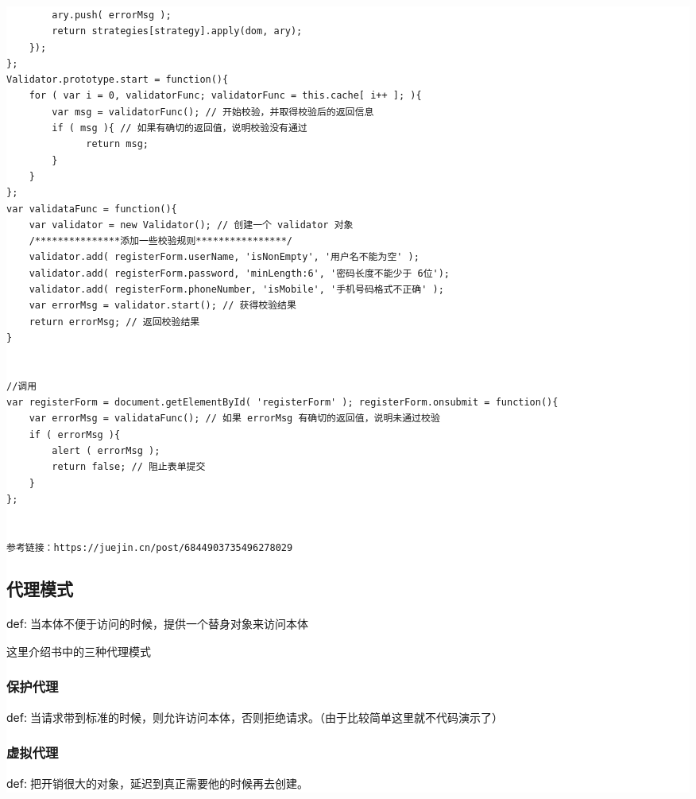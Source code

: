 ```
        ary.push( errorMsg ); 
        return strategies[strategy].apply(dom, ary);
    }); 
};
Validator.prototype.start = function(){
    for ( var i = 0, validatorFunc; validatorFunc = this.cache[ i++ ]; ){
        var msg = validatorFunc(); // 开始校验，并取得校验后的返回信息 
        if ( msg ){ // 如果有确切的返回值，说明校验没有通过
              return msg; 
        }
    }
};
var validataFunc = function(){
    var validator = new Validator(); // 创建一个 validator 对象
    /***************添加一些校验规则****************/
    validator.add( registerForm.userName, 'isNonEmpty', '用户名不能为空' );           
    validator.add( registerForm.password, 'minLength:6', '密码长度不能少于 6位');     
    validator.add( registerForm.phoneNumber, 'isMobile', '手机号码格式不正确' );
    var errorMsg = validator.start(); // 获得校验结果
    return errorMsg; // 返回校验结果 
}


//调用
var registerForm = document.getElementById( 'registerForm' ); registerForm.onsubmit = function(){
    var errorMsg = validataFunc(); // 如果 errorMsg 有确切的返回值，说明未通过校验 
    if ( errorMsg ){
        alert ( errorMsg );
        return false; // 阻止表单提交 
    }
};


参考链接：https://juejin.cn/post/6844903735496278029

```

## 代理模式

def: 当本体不便于访问的时候，提供一个替身对象来访问本体



这里介绍书中的三种代理模式

### 保护代理

def: 当请求带到标准的时候，则允许访问本体，否则拒绝请求。（由于比较简单这里就不代码演示了）

### 虚拟代理

def: 把开销很大的对象，延迟到真正需要他的时候再去创建。
